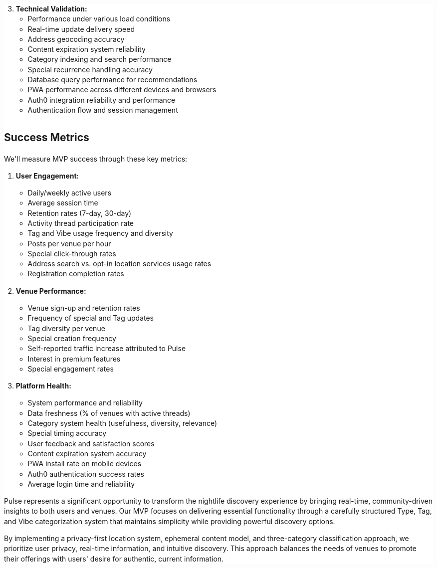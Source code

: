 3. **Technical Validation:**
    - Performance under various load conditions
    - Real-time update delivery speed
    - Address geocoding accuracy
    - Content expiration system reliability
    - Category indexing and search performance
    - Special recurrence handling accuracy
    - Database query performance for recommendations
    - PWA performance across different devices and browsers
    - Auth0 integration reliability and performance
    - Authentication flow and session management

## Success Metrics

We'll measure MVP success through these key metrics:

1. **User Engagement:**
    - Daily/weekly active users
    - Average session time
    - Retention rates (7-day, 30-day)
    - Activity thread participation rate
    - Tag and Vibe usage frequency and diversity
    - Posts per venue per hour
    - Special click-through rates
    - Address search vs. opt-in location services usage rates
    - Registration completion rates

2. **Venue Performance:**
    - Venue sign-up and retention rates
    - Frequency of special and Tag updates
    - Tag diversity per venue
    - Special creation frequency
    - Self-reported traffic increase attributed to Pulse
    - Interest in premium features
    - Special engagement rates

3. **Platform Health:**
    - System performance and reliability
    - Data freshness (% of venues with active threads)
    - Category system health (usefulness, diversity, relevance)
    - Special timing accuracy
    - User feedback and satisfaction scores
    - Content expiration system accuracy
    - PWA install rate on mobile devices
    - Auth0 authentication success rates
    - Average login time and reliability

Pulse represents a significant opportunity to transform the nightlife discovery experience by bringing real-time, community-driven insights to both users and venues. Our MVP focuses on delivering essential functionality through a carefully structured Type, Tag, and Vibe categorization system that maintains simplicity while providing powerful discovery options.

By implementing a privacy-first location system, ephemeral content model, and three-category classification approach, we prioritize user privacy, real-time information, and intuitive discovery. This approach balances the needs of venues to promote their offerings with users' desire for authentic, current information.
